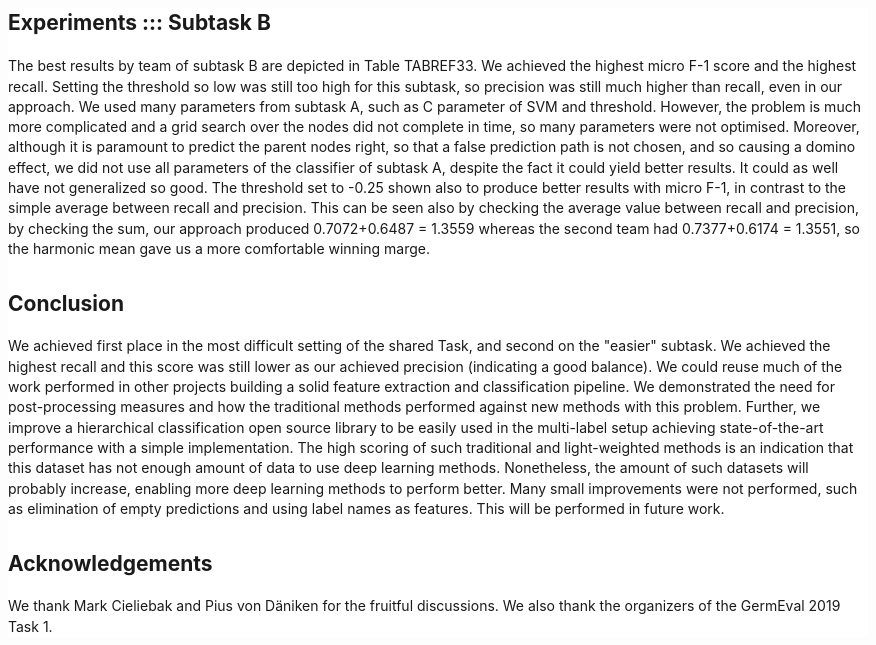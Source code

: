## Experiments ::: Subtask B
The best results by team of subtask B are depicted in Table TABREF33. We achieved the highest micro F-1 score and the highest recall. Setting the threshold so low was still too high for this subtask, so precision was still much higher than recall, even in our approach. We used many parameters from subtask A, such as C parameter of SVM and threshold. However, the problem is much more complicated and a grid search over the nodes did not complete in time, so many parameters were not optimised. Moreover, although it is paramount to predict the parent nodes right, so that a false prediction path is not chosen, and so causing a domino effect, we did not use all parameters of the classifier of subtask A, despite the fact it could yield better results. It could as well have not generalized so good.
The threshold set to -0.25 shown also to produce better results with micro F-1, in contrast to the simple average between recall and precision. This can be seen also by checking the average value between recall and precision, by checking the sum, our approach produced 0.7072+0.6487 = 1.3559 whereas the second team had 0.7377+0.6174 = 1.3551, so the harmonic mean gave us a more comfortable winning marge.

## Conclusion
We achieved first place in the most difficult setting of the shared Task, and second on the "easier" subtask. We achieved the highest recall and this score was still lower as our achieved precision (indicating a good balance). We could reuse much of the work performed in other projects building a solid feature extraction and classification pipeline. We demonstrated the need for post-processing measures and how the traditional methods performed against new methods with this problem. Further, we improve a hierarchical classification open source library to be easily used in the multi-label setup achieving state-of-the-art performance with a simple implementation.
The high scoring of such traditional and light-weighted methods is an indication that this dataset has not enough amount of data to use deep learning methods. Nonetheless, the amount of such datasets will probably increase, enabling more deep learning methods to perform better.
Many small improvements were not performed, such as elimination of empty predictions and using label names as features. This will be performed in future work.

## Acknowledgements
We thank Mark Cieliebak and Pius von Däniken for the fruitful discussions. We also thank the organizers of the GermEval 2019 Task 1.

